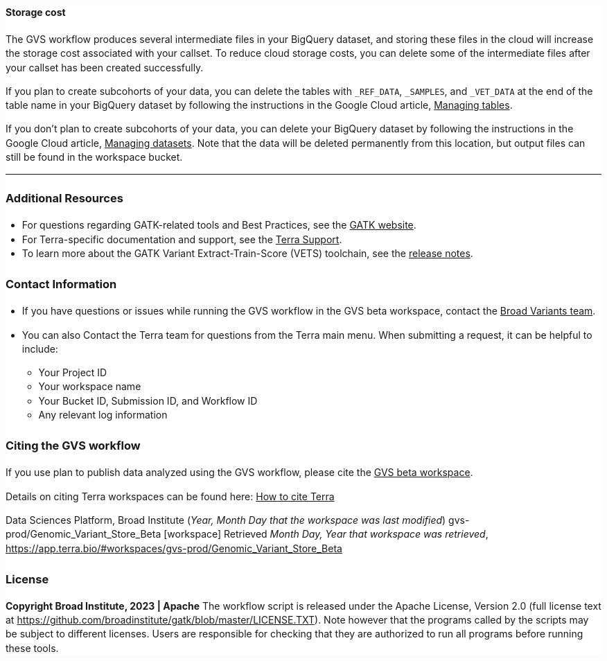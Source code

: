 #### Storage cost

The GVS workflow produces several intermediate files in your BigQuery dataset, and storing these files in the cloud will increase the storage cost associated with your callset. To reduce cloud storage costs, you can delete some of the intermediate files after your callset has been created successfully.

If you plan to create subcohorts of your data, you can delete the tables with `_REF_DATA`, `_SAMPLES`, and `_VET_DATA` at the end of the table name in your BigQuery dataset by following the instructions in the Google Cloud article, [Managing tables](https://cloud.google.com/bigquery/docs/managing-tables#deleting_a_table).

If you don’t plan to create subcohorts of your data, you can delete your BigQuery dataset by following the instructions in the Google Cloud article, [Managing datasets](https://cloud.google.com/bigquery/docs/managing-datasets#deleting_a_dataset). Note that the data will be deleted permanently from this location, but output files can still be found in the workspace bucket.

---

### Additional Resources
* For questions regarding GATK-related tools and Best Practices, see the [GATK website](https://gatk.broadinstitute.org/hc/en-us).
* For Terra-specific documentation and support, see the [Terra Support](https://support.terra.bio/hc/en-us).
* To learn more about the GATK Variant Extract-Train-Score (VETS) toolchain, see the [release notes](https://github.com/broadinstitute/gatk/blob/ah_var_store/scripts/variantstore/docs/release_notes/VETS_Release.pdf).

### Contact Information
* If you have questions or issues while running the GVS workflow in the GVS beta workspace, contact the [Broad Variants team](mailto:variants@broadinstitute.org).

* You can also Contact the Terra team for questions from the Terra main menu. When submitting a request, it can be helpful to include:
    * Your Project ID
    * Your workspace name
    * Your Bucket ID, Submission ID, and Workflow ID
    * Any relevant log information

### Citing the GVS workflow
If you use plan to publish data analyzed using the GVS workflow, please cite the [GVS beta workspace](https://app.terra.bio/#workspaces/gvs-prod/Genomic_Variant_Store_Beta).

Details on citing Terra workspaces can be found here: [How to cite Terra](https://support.terra.bio/hc/en-us/articles/360035343652)

Data Sciences Platform, Broad Institute (*Year, Month Day that the workspace was last modified*) gvs-prod/Genomic_Variant_Store_Beta [workspace] Retrieved *Month Day, Year that workspace was retrieved*, https://app.terra.bio/#workspaces/gvs-prod/Genomic_Variant_Store_Beta

### License
**Copyright Broad Institute, 2023 | Apache**
The workflow script is released under the Apache License, Version 2.0 (full license text at https://github.com/broadinstitute/gatk/blob/master/LICENSE.TXT). Note however that the programs called by the scripts may be subject to different licenses. Users are responsible for checking that they are authorized to run all programs before running these tools.
